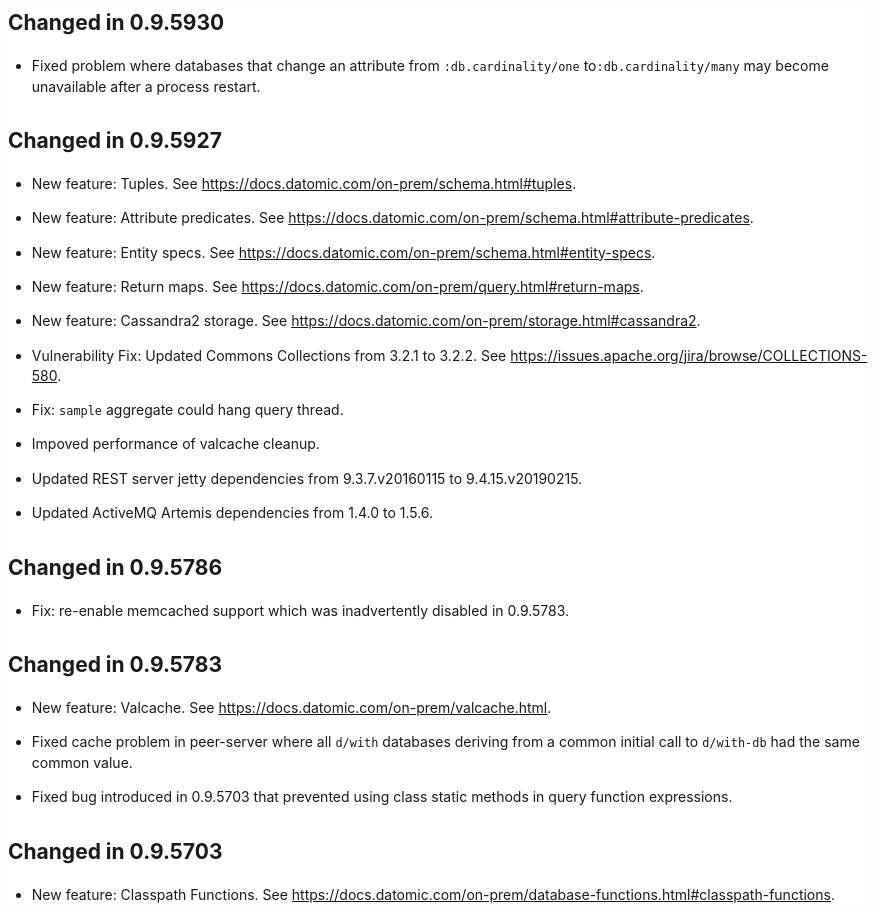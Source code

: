 ## Changed in 0.9.5930

* Fixed problem where databases that change an attribute from
  `:db.cardinality/one` to`:db.cardinality/many` may become
  unavailable after a process restart.
  
## Changed in 0.9.5927

* New feature: Tuples.
  See https://docs.datomic.com/on-prem/schema.html#tuples.

* New feature: Attribute predicates.
  See https://docs.datomic.com/on-prem/schema.html#attribute-predicates.

* New feature: Entity specs.
  See https://docs.datomic.com/on-prem/schema.html#entity-specs.

* New feature: Return maps.
  See https://docs.datomic.com/on-prem/query.html#return-maps.
  
* New feature: Cassandra2 storage.
  See https://docs.datomic.com/on-prem/storage.html#cassandra2.

* Vulnerability Fix: Updated Commons Collections from 3.2.1 to 3.2.2.
  See https://issues.apache.org/jira/browse/COLLECTIONS-580.

* Fix: `sample` aggregate could hang query thread.

* Impoved performance of valcache cleanup.

* Updated REST server jetty dependencies from 9.3.7.v20160115 to
  9.4.15.v20190215.

* Updated ActiveMQ Artemis dependencies from 1.4.0 to 1.5.6.

## Changed in 0.9.5786

* Fix: re-enable memcached support which was inadvertently disabled in
  0.9.5783.

## Changed in 0.9.5783

* New feature: Valcache.
  See https://docs.datomic.com/on-prem/valcache.html.

* Fixed cache problem in peer-server where all `d/with` databases
  deriving from a common initial call to `d/with-db` had the same
  common value.

* Fixed bug introduced in 0.9.5703 that prevented using class static
  methods in query function expressions.

## Changed in 0.9.5703

* New feature: Classpath Functions.
  See https://docs.datomic.com/on-prem/database-functions.html#classpath-functions.
